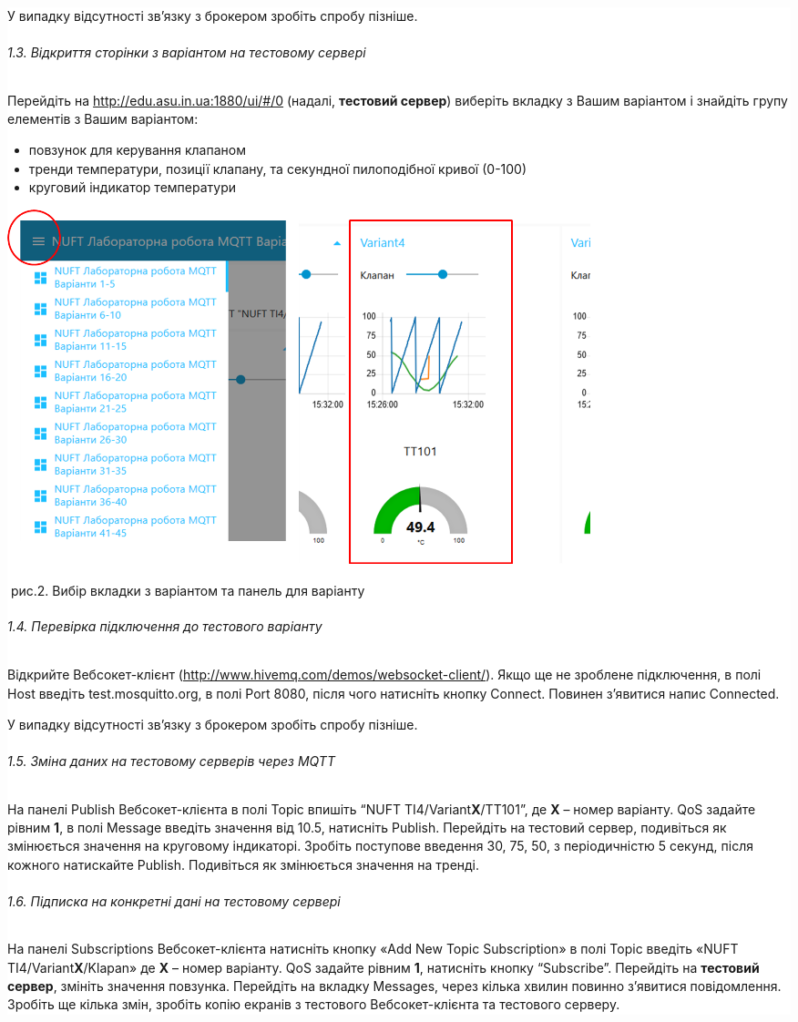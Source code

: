 У випадку відсутності зв’язку з брокером зробіть спробу пізніше.

###### 1.3. Відкриття сторінки з варіантом на тестовому сервері

Перейдіть на http://edu.asu.in.ua:1880/ui/#/0 (надалі, **тестовий сервер**) виберіть вкладку з Вашим варіантом і знайдіть групу елементів з Вашим варіантом:

- повзунок для керування клапаном
- тренди температури, позиції клапану, та секундної пилоподібної кривої (0-100)  
- круговий індикатор температури 

 ![рис.2. Вибір вкладки з варіантом та панель для варіанту ](MQTTMedia/рисунок2.png)

​    рис.2. Вибір вкладки з варіантом та панель для варіанту 

###### 1.4.  Перевірка підключення до тестового варіанту

Відкрийте Вебсокет-клієнт (http://www.hivemq.com/demos/websocket-client/). Якщо ще не зроблене підключення, в полі Host введіть test.mosquitto.org, в полі Port 8080, після чого натисніть кнопку Connect. Повинен з’явитися напис Connected. 

У випадку відсутності зв’язку з брокером зробіть спробу пізніше.

###### 1.5.  Зміна даних на тестовому серверів через MQTT 

На панелі Publish Вебсокет-клієнта в полі Topic впишіть “NUFT TI4/Variant**X**/TT101”, де **X** – номер варіанту. QoS задайте рівним **1**, в полі Message введіть  значення від 10.5, натисніть Publish. Перейдіть на тестовий сервер, подивіться як змінюється значення на круговому індикаторі. Зробіть поступове введення 30, 75, 50, з періодичністю 5 секунд, після кожного натискайте Publish. Подивіться як змінюється значення на тренді. 

###### 1.6. Підписка на конкретні дані на тестовому сервері

На панелі Subscriptions Вебсокет-клієнта натисніть кнопку «Add New Topic Subscription» в полі Topic введіть «NUFT TI4/Variant**X**/Klapan» де **X** – номер варіанту.  QoS задайте рівним **1**, натисніть кнопку “Subscribe”. Перейдіть на **тестовий сервер**, змініть значення повзунка. Перейдіть на вкладку  Messages, через кілька хвилин повинно з’явитися повідомлення. Зробіть ще кілька змін, зробіть копію екранів з тестового Вебсокет-клієнта та тестового серверу.
